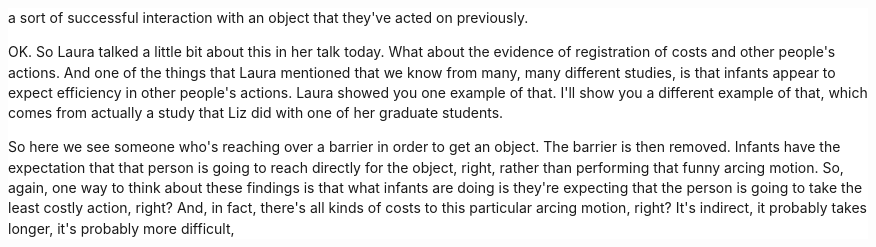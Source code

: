   <span m='330910'>a</span> <span m='330970'>sort</span> <span m='331180'>of</span>
  <span m='331240'>successful</span> <span m='331840'>interaction</span> <span m='332500'>with</span>
  <span m='332650'>an</span> <span m='332710'>object</span> <span m='333010'>that</span>
  <span m='333160'>they've</span> <span m='333340'>acted</span> <span m='333640'>on</span>
  <span m='333790'>previously.</span> </p><p><span m='336160'>OK.</span> <span m='336460'>So</span>
  <span m='336620'>Laura</span> <span m='336820'>talked</span> <span m='337090'>a</span>
  <span m='337120'>little</span> <span m='337330'>bit</span> <span m='337450'>about</span>
  <span m='337660'>this</span> <span m='337840'>in</span> <span m='337930'>her</span>
  <span m='338080'>talk</span> <span m='338320'>today.</span> <span m='338680'>What
  about</span> <span m='338890'>the</span> <span m='339040'>evidence</span> <span
  m='339490'>of</span> <span m='339610'>registration</span> <span m='340210'>of</span>
  <span m='340270'>costs</span> <span m='340570'>and</span> <span m='340660'>other</span>
  <span m='340870'>people's</span> <span m='341200'>actions.</span> <span m='342380'>And</span>
  <span m='342480'>one</span> <span m='342520'>of</span> <span m='342580'>the</span>
  <span m='342700'>things</span> <span m='342970'>that</span> <span m='343090'>Laura</span>
  <span m='343330'>mentioned</span> <span m='343720'>that</span> <span m='343810'>we</span>
  <span m='343930'>know</span> <span m='344110'>from</span> <span m='344290'>many,</span>
  <span m='344720'>many</span> <span m='344920'>different</span> <span m='345250'>studies,</span>
  <span m='346030'>is</span> <span m='346300'>that</span> <span m='346510'>infants</span>
  <span m='346870'>appear</span> <span m='347140'>to</span> <span m='347290'>expect</span>
  <span m='347800'>efficiency</span> <span m='348370'>in</span> <span m='348460'>other</span>
  <span m='348640'>people's</span> <span m='348970'>actions.</span> <span m='349870'>Laura</span>
  <span m='350110'>showed</span> <span m='350350'>you</span> <span m='350500'>one</span>
  <span m='350710'>example</span> <span m='351130'>of</span> <span m='351250'>that.</span>
  <span m='351490'>I'll</span> <span m='351580'>show</span> <span m='351790'>you</span>
  <span m='351970'>a different</span> <span m='352400'>example</span> <span m='352760'>of</span>
  <span m='352850'>that,</span> <span m='353060'>which</span> <span m='353210'>comes</span>
  <span m='353450'>from</span> <span m='353600'>actually</span> <span m='353870'>a</span>
  <span m='353930'>study</span> <span m='354200'>that</span> <span m='354430'>Liz</span>
  <span m='354590'>did</span> <span m='354950'>with</span> <span m='355100'>one</span>
  <span m='355250'>of</span> <span m='355340'>her</span> <span m='355430'>graduate</span>
  <span m='355880'>students.</span> </p><p><span m='356910'>So</span> <span m='356960'>here</span>
  <span m='357170'>we</span> <span m='357290'>see</span> <span m='357470'>someone</span>
  <span m='357800'>who's</span> <span m='357980'>reaching</span> <span m='358250'>over</span>
  <span m='358460'>a</span> <span m='358520'>barrier</span> <span m='358940'>in</span>
  <span m='359060'>order</span> <span m='359270'>to</span> <span m='359360'>get</span>
  <span m='359450'>an</span> <span m='359630'>object.</span> <span m='360080'>The</span>
  <span m='360170'>barrier</span> <span m='360530'>is</span> <span m='360680'>then</span>
  <span m='360860'>removed.</span> <span m='361670'>Infants</span> <span m='362030'>have</span>
  <span m='362270'>the</span> <span m='362390'>expectation</span> <span m='363200'>that</span>
  <span m='363380'>that</span> <span m='363560'>person</span> <span m='363890'>is</span>
  <span m='363980'>going</span> <span m='364160'>to</span> <span m='364250'>reach</span>
  <span m='364490'>directly</span> <span m='364850'>for</span> <span m='365060'>the</span>
  <span m='365180'>object,</span> <span m='365620'>right,</span> <span m='365810'>rather</span>
  <span m='366050'>than</span> <span m='366230'>performing</span> <span m='366710'>that</span>
  <span m='366830'>funny</span> <span m='367100'>arcing</span> <span m='367430'>motion.</span>
  <span m='368640'>So,</span> <span m='368690'>again,</span> <span m='369330'>one</span>
  <span m='369440'>way</span> <span m='369560'>to</span> <span m='369650'>think</span>
  <span m='369830'>about</span> <span m='370070'>these</span> <span m='370250'>findings</span>
  <span m='370730'>is</span> <span m='370880'>that</span> <span m='371090'>what</span>
  <span m='371300'>infants</span> <span m='371630'>are</span> <span m='371750'>doing</span>
  <span m='372140'>is</span> <span m='372260'>they're</span> <span m='372380'>expecting</span>
  <span m='372920'>that</span> <span m='373040'>the</span> <span m='373130'>person</span>
  <span m='373490'>is</span> <span m='373610'>going</span> <span m='373760'>to</span>
  <span m='373850'>take</span> <span m='374060'>the</span> <span m='374150'>least</span>
  <span m='374390'>costly</span> <span m='374840'>action,</span> <span m='375200'>right?</span>
  <span m='375380'>And,</span> <span m='375500'>in</span> <span m='375590'>fact,</span>
  <span m='375800'>there's</span> <span m='375950'>all</span> <span m='376070'>kinds</span>
  <span m='376400'>of</span> <span m='377010'>costs</span> <span m='377510'>to</span>
  <span m='377630'>this</span> <span m='377840'>particular</span> <span m='378410'>arcing</span>
  <span m='378800'>motion,</span> <span m='379170'>right?</span> <span m='379430'>It's</span>
  <span m='379610'>indirect,</span> <span m='380690'>it</span> <span m='380780'>probably</span>
  <span m='381230'>takes</span> <span m='381560'>longer,</span> <span m='381950'>it's</span>
  <span m='382100'>probably</span> <span m='382550'>more</span> <span m='383180'>difficult,</span>